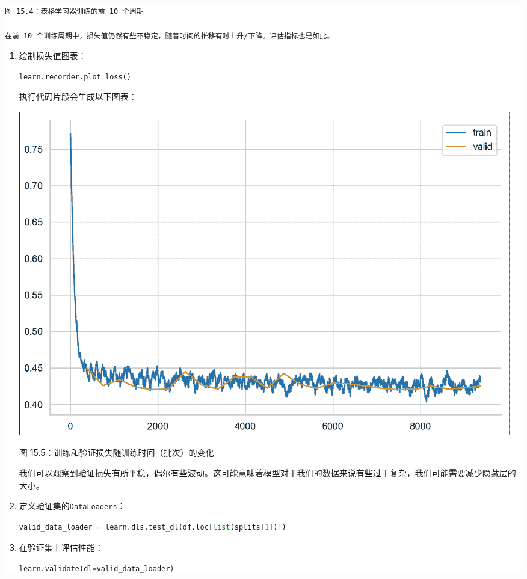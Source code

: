     图 15.4：表格学习器训练的前 10 个周期

    在前 10 个训练周期中，损失值仍然有些不稳定，随着时间的推移有时上升/下降。评估指标也是如此。

1.  绘制损失值图表：

    ```py
    learn.recorder.plot_loss() 
    ```

    执行代码片段会生成以下图表：

    ![](img/B18112_15_05.png)

    图 15.5：训练和验证损失随训练时间（批次）的变化

    我们可以观察到验证损失有所平稳，偶尔有些波动。这可能意味着模型对于我们的数据来说有些过于复杂，我们可能需要减少隐藏层的大小。

1.  定义验证集的`DataLoaders`：

    ```py
    valid_data_loader = learn.dls.test_dl(df.loc[list(splits[1])]) 
    ```

1.  在验证集上评估性能：

    ```py
    learn.validate(dl=valid_data_loader) 
    ```

